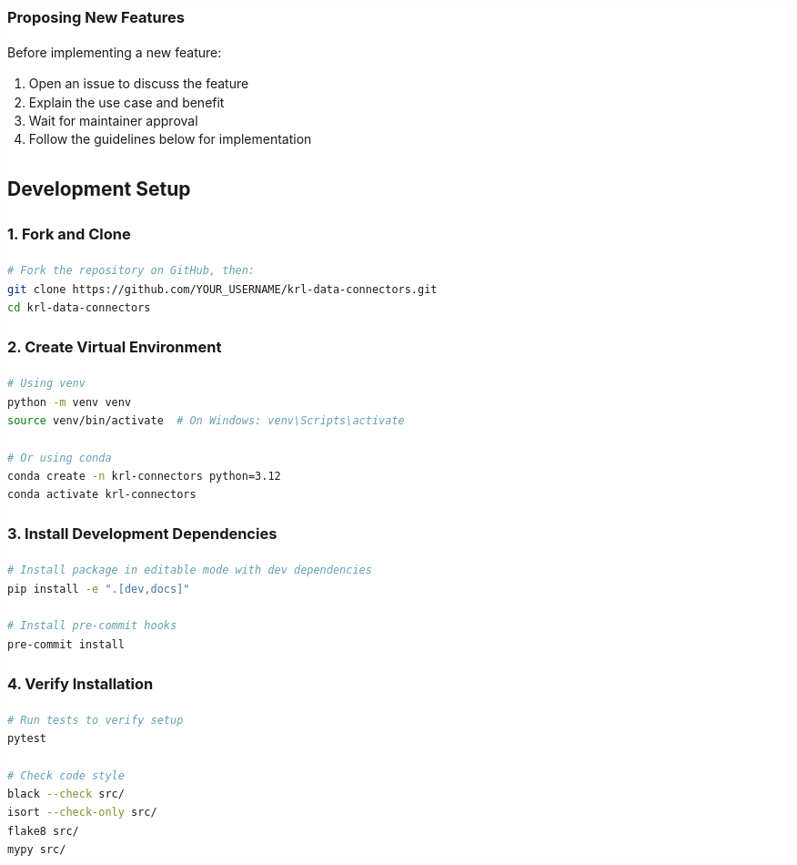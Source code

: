 ### Proposing New Features

Before implementing a new feature:

1. Open an issue to discuss the feature
2. Explain the use case and benefit
3. Wait for maintainer approval
4. Follow the guidelines below for implementation

## Development Setup

### 1. Fork and Clone

```bash
# Fork the repository on GitHub, then:
git clone https://github.com/YOUR_USERNAME/krl-data-connectors.git
cd krl-data-connectors
```

### 2. Create Virtual Environment

```bash
# Using venv
python -m venv venv
source venv/bin/activate  # On Windows: venv\Scripts\activate

# Or using conda
conda create -n krl-connectors python=3.12
conda activate krl-connectors
```

### 3. Install Development Dependencies

```bash
# Install package in editable mode with dev dependencies
pip install -e ".[dev,docs]"

# Install pre-commit hooks
pre-commit install
```

### 4. Verify Installation

```bash
# Run tests to verify setup
pytest

# Check code style
black --check src/
isort --check-only src/
flake8 src/
mypy src/
```
